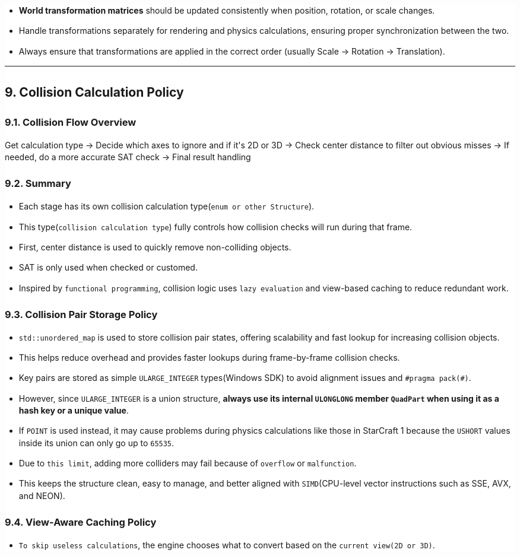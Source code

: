- **World transformation matrices** should be updated consistently when position, rotation, or scale changes.

- Handle transformations separately for rendering and physics calculations, ensuring proper synchronization between the two.

- Always ensure that transformations are applied in the correct order (usually Scale → Rotation → Translation).

---

## 9. Collision Calculation Policy

### 9.1. Collision Flow Overview

Get calculation type -> Decide which axes to ignore and if it's 2D or 3D -> Check center distance to filter out obvious misses -> If needed, do a more accurate SAT check -> Final result handling

### 9.2. Summary

- Each stage has its own collision calculation type(`enum or other Structure`).

- This type(`collision calculation type`) fully controls how collision checks will run during that frame.

- First, center distance is used to quickly remove non-colliding objects.

- SAT is only used when checked or customed.

- Inspired by `functional programming`, collision logic uses `lazy evaluation` and view-based caching to reduce redundant work.

### 9.3. Collision Pair Storage Policy

- `std::unordered_map` is used to store collision pair states, offering scalability and fast lookup for increasing collision objects.

- This helps reduce overhead and provides faster lookups during frame-by-frame collision checks.

- Key pairs are stored as simple `ULARGE_INTEGER` types(Windows SDK) to avoid alignment issues and `#pragma pack(#)`.

- However, since `ULARGE_INTEGER` is a union structure, **always use its internal `ULONGLONG` member `QuadPart` when using it as a hash key or a unique value**.  

- If `POINT` is used instead, it may cause problems during physics calculations like those in StarCraft 1 because the `USHORT` values inside its union can only go up to `65535`.

- Due to `this limit`, adding more colliders may fail because of `overflow` or `malfunction`.

- This keeps the structure clean, easy to manage, and better aligned with `SIMD`(CPU-level vector instructions such as SSE, AVX, and NEON).

### 9.4. View-Aware Caching Policy

- `To skip useless calculations`, the engine chooses what to convert based on the `current view(2D or 3D)`.
